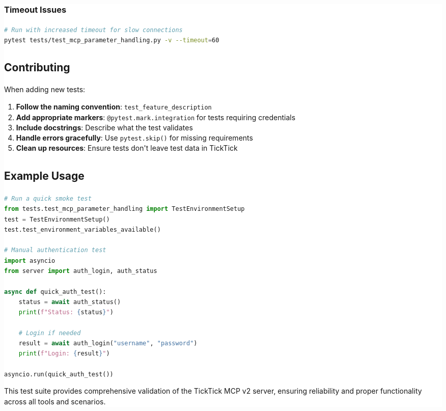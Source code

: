 ### Timeout Issues
```bash
# Run with increased timeout for slow connections
pytest tests/test_mcp_parameter_handling.py -v --timeout=60
```

## Contributing

When adding new tests:

1. **Follow the naming convention**: `test_feature_description`
2. **Add appropriate markers**: `@pytest.mark.integration` for tests requiring credentials
3. **Include docstrings**: Describe what the test validates
4. **Handle errors gracefully**: Use `pytest.skip()` for missing requirements
5. **Clean up resources**: Ensure tests don't leave test data in TickTick

## Example Usage

```python
# Run a quick smoke test
from tests.test_mcp_parameter_handling import TestEnvironmentSetup
test = TestEnvironmentSetup()
test.test_environment_variables_available()

# Manual authentication test
import asyncio
from server import auth_login, auth_status

async def quick_auth_test():
    status = await auth_status()
    print(f"Status: {status}")
    
    # Login if needed
    result = await auth_login("username", "password")
    print(f"Login: {result}")

asyncio.run(quick_auth_test())
```

This test suite provides comprehensive validation of the TickTick MCP v2 server, ensuring reliability and proper functionality across all tools and scenarios.
